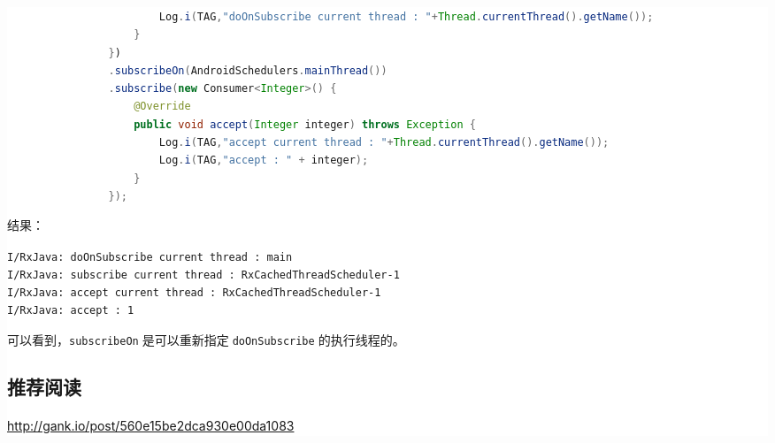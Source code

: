 ```java
                        Log.i(TAG,"doOnSubscribe current thread : "+Thread.currentThread().getName());
                    }
                })
                .subscribeOn(AndroidSchedulers.mainThread())
                .subscribe(new Consumer<Integer>() {
                    @Override
                    public void accept(Integer integer) throws Exception {
                        Log.i(TAG,"accept current thread : "+Thread.currentThread().getName());
                        Log.i(TAG,"accept : " + integer);
                    }
                });
```

结果：

```
I/RxJava: doOnSubscribe current thread : main
I/RxJava: subscribe current thread : RxCachedThreadScheduler-1
I/RxJava: accept current thread : RxCachedThreadScheduler-1
I/RxJava: accept : 1
```

可以看到，`subscribeOn` 是可以重新指定 `doOnSubscribe` 的执行线程的。

## 推荐阅读

http://gank.io/post/560e15be2dca930e00da1083
